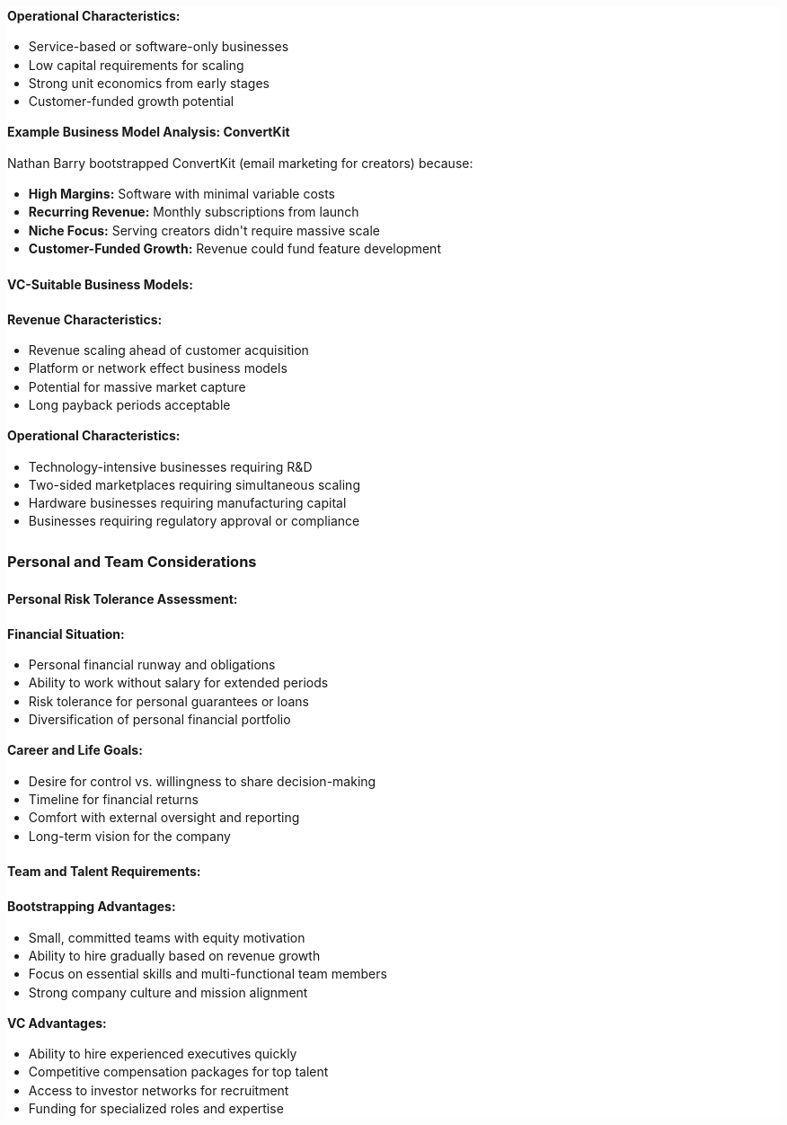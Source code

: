 **Operational Characteristics:**
- Service-based or software-only businesses
- Low capital requirements for scaling
- Strong unit economics from early stages
- Customer-funded growth potential

**Example Business Model Analysis: ConvertKit**

Nathan Barry bootstrapped ConvertKit (email marketing for creators) because:
- **High Margins:** Software with minimal variable costs
- **Recurring Revenue:** Monthly subscriptions from launch
- **Niche Focus:** Serving creators didn't require massive scale
- **Customer-Funded Growth:** Revenue could fund feature development

#### VC-Suitable Business Models:

**Revenue Characteristics:**
- Revenue scaling ahead of customer acquisition
- Platform or network effect business models
- Potential for massive market capture
- Long payback periods acceptable

**Operational Characteristics:**
- Technology-intensive businesses requiring R&D
- Two-sided marketplaces requiring simultaneous scaling
- Hardware businesses requiring manufacturing capital
- Businesses requiring regulatory approval or compliance

### Personal and Team Considerations

#### Personal Risk Tolerance Assessment:

**Financial Situation:**
- Personal financial runway and obligations
- Ability to work without salary for extended periods
- Risk tolerance for personal guarantees or loans
- Diversification of personal financial portfolio

**Career and Life Goals:**
- Desire for control vs. willingness to share decision-making
- Timeline for financial returns
- Comfort with external oversight and reporting
- Long-term vision for the company

#### Team and Talent Requirements:

**Bootstrapping Advantages:**
- Small, committed teams with equity motivation
- Ability to hire gradually based on revenue growth
- Focus on essential skills and multi-functional team members
- Strong company culture and mission alignment

**VC Advantages:**
- Ability to hire experienced executives quickly
- Competitive compensation packages for top talent
- Access to investor networks for recruitment
- Funding for specialized roles and expertise
